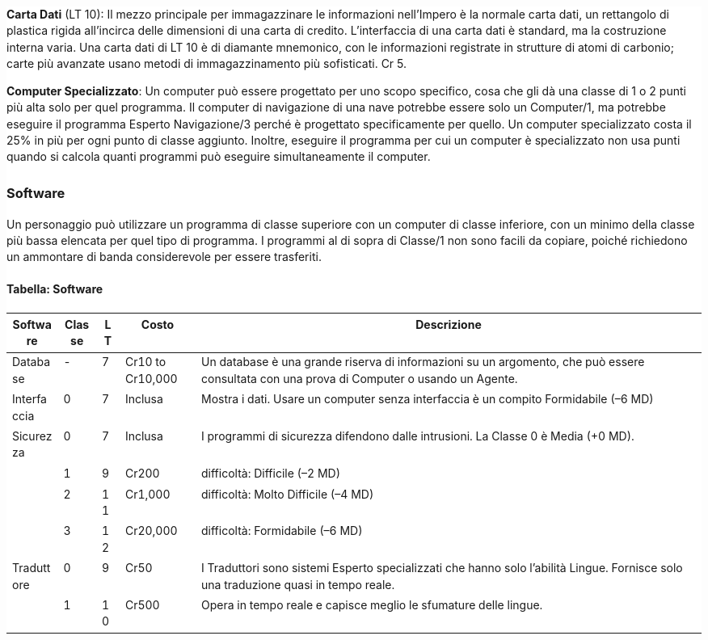 **Carta Dati** (LT 10): Il mezzo principale per immagazzinare le
informazioni nell’Impero è la normale carta dati, un rettangolo di
plastica rigida all’incirca delle dimensioni di una carta di credito.
L’interfaccia di una carta dati è standard, ma la costruzione interna
varia. Una carta dati di LT 10 è di diamante mnemonico, con le
informazioni registrate in strutture di atomi di carbonio; carte più
avanzate usano metodi di immagazzinamento più sofisticati. Cr 5.

**Computer Specializzato**: Un computer può essere progettato per uno
scopo specifico, cosa che gli dà una classe di 1 o 2 punti più alta solo
per quel programma. Il computer di navigazione di una nave potrebbe
essere solo un Computer/1, ma potrebbe eseguire il programma Esperto
Navigazione/3 perché è progettato specificamente per quello. Un computer
specializzato costa il 25% in più per ogni punto di classe aggiunto.
Inoltre, eseguire il programma per cui un computer è specializzato non
usa punti quando si calcola quanti programmi può eseguire
simultaneamente il computer.

### Software

Un personaggio può utilizzare un programma di classe superiore con un
computer di classe inferiore, con un minimo della classe più bassa
elencata per quel tipo di programma. I programmi al di sopra di Classe/1
non sono facili da copiare, poiché richiedono un ammontare di banda
considerevole per essere trasferiti.

#### Tabella: Software

| Software                 | Classe | LT  | Costo            | Descrizione                                                                                                                                                                                                                                                                                                                                                      |
| ------------------------ | ------ | --- | ---------------- | ---------------------------------------------------------------------------------------------------------------------------------------------------------------------------------------------------------------------------------------------------------------------------------------------------------------------------------------------------------------- |
| Database                 | \-     | 7   | Cr10 to Cr10,000 | Un database è una grande riserva di informazioni su un argomento, che può essere consultata con una prova di Computer o usando un Agente.                                                                                                                                                                                                                        |
| Interfaccia              | 0      | 7   | Inclusa          | Mostra i dati. Usare un computer senza interfaccia è un compito Formidabile (–6 MD)                                                                                                                                                                                                                                                                              |
| Sicurezza                | 0      | 7   | Inclusa          | I programmi di sicurezza difendono dalle intrusioni. La Classe 0 è Media (+0 MD).                                                                                                                                                                                                                                                                                |
|                          | 1      | 9   | Cr200            | difficoltà: Difficile (–2 MD)                                                                                                                                                                                                                                                                                                                                    |
|                          | 2      | 11  | Cr1,000          | difficoltà: Molto Difficile (–4 MD)                                                                                                                                                                                                                                                                                                                              |
|                          | 3      | 12  | Cr20,000         | difficoltà: Formidabile (–6 MD)                                                                                                                                                                                                                                                                                                                                  |
| Traduttore               | 0      | 9   | Cr50             | I Traduttori sono sistemi Esperto specializzati che hanno solo l’abilità Lingue. Fornisce solo una traduzione quasi in tempo reale.                                                                                                                                                                                                                              |
|                          | 1      | 10  | Cr500            | Opera in tempo reale e capisce meglio le sfumature delle lingue.                                                                                                                                                                                                                                                                                                 |